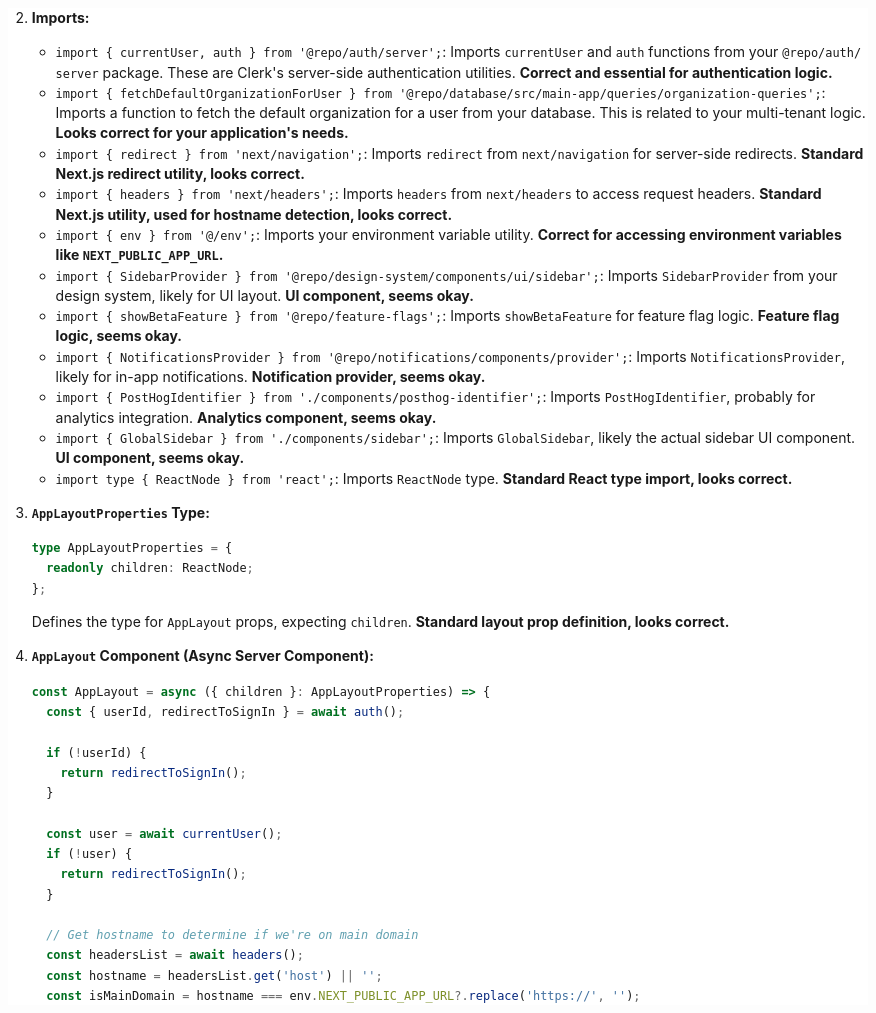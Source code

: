 2.  **Imports:**
    *   `import { currentUser, auth } from '@repo/auth/server';`: Imports `currentUser` and `auth` functions from your `@repo/auth/server` package.  These are Clerk's server-side authentication utilities. **Correct and essential for authentication logic.**
    *   `import { fetchDefaultOrganizationForUser } from '@repo/database/src/main-app/queries/organization-queries';`: Imports a function to fetch the default organization for a user from your database. This is related to your multi-tenant logic. **Looks correct for your application's needs.**
    *   `import { redirect } from 'next/navigation';`: Imports `redirect` from `next/navigation` for server-side redirects. **Standard Next.js redirect utility, looks correct.**
    *   `import { headers } from 'next/headers';`: Imports `headers` from `next/headers` to access request headers. **Standard Next.js utility, used for hostname detection, looks correct.**
    *   `import { env } from '@/env';`: Imports your environment variable utility. **Correct for accessing environment variables like `NEXT_PUBLIC_APP_URL`.**
    *   `import { SidebarProvider } from '@repo/design-system/components/ui/sidebar';`: Imports `SidebarProvider` from your design system, likely for UI layout. **UI component, seems okay.**
    *   `import { showBetaFeature } from '@repo/feature-flags';`: Imports `showBetaFeature` for feature flag logic. **Feature flag logic, seems okay.**
    *   `import { NotificationsProvider } from '@repo/notifications/components/provider';`: Imports `NotificationsProvider`, likely for in-app notifications. **Notification provider, seems okay.**
    *   `import { PostHogIdentifier } from './components/posthog-identifier';`: Imports `PostHogIdentifier`, probably for analytics integration. **Analytics component, seems okay.**
    *   `import { GlobalSidebar } from './components/sidebar';`: Imports `GlobalSidebar`, likely the actual sidebar UI component. **UI component, seems okay.**
    *   `import type { ReactNode } from 'react';`: Imports `ReactNode` type. **Standard React type import, looks correct.**

3.  **`AppLayoutProperties` Type:**
    ```typescript
    type AppLayoutProperties = {
      readonly children: ReactNode;
    };
    ```
    Defines the type for `AppLayout` props, expecting `children`. **Standard layout prop definition, looks correct.**

4.  **`AppLayout` Component (Async Server Component):**
    ```typescript
    const AppLayout = async ({ children }: AppLayoutProperties) => {
      const { userId, redirectToSignIn } = await auth();

      if (!userId) {
        return redirectToSignIn();
      }

      const user = await currentUser();
      if (!user) {
        return redirectToSignIn();
      }

      // Get hostname to determine if we're on main domain
      const headersList = await headers();
      const hostname = headersList.get('host') || '';
      const isMainDomain = hostname === env.NEXT_PUBLIC_APP_URL?.replace('https://', '');
